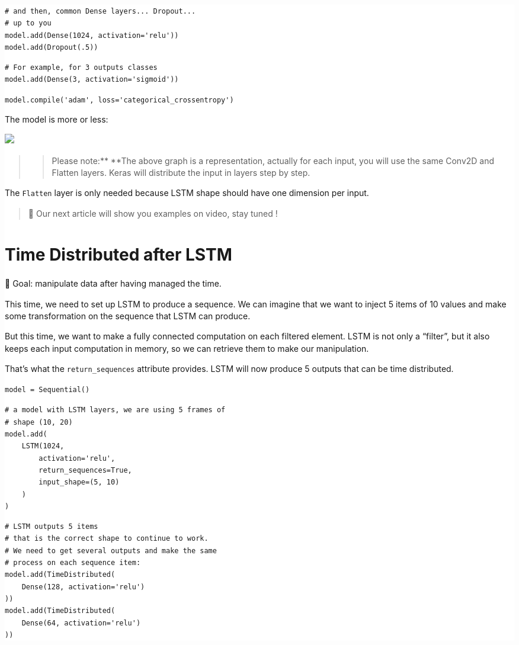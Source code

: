 ```
# and then, common Dense layers... Dropout...
# up to you
model.add(Dense(1024, activation='relu'))
model.add(Dropout(.5))
```

```
# For example, for 3 outputs classes 
model.add(Dense(3, activation='sigmoid'))
```

```
model.compile('adam', loss='categorical_crossentropy')
```

The model is more or less:

![](/assets/images/posts//images/posts/images/posts/1*7Yf0K3Yd7RqxXWtbK06Iqw.png)

>> Please note:** **The above graph is a representation, actually for each input, you will use the same Conv2D and Flatten layers. Keras will distribute the input in layers step by step.

The `Flatten` layer is only needed because LSTM shape should have one dimension per input.

> 👀 Our next article will show you examples on video, stay tuned !

# Time Distributed after LSTM

🚀 Goal: manipulate data after having managed the time.

This time, we need to set up LSTM to produce a sequence. We can imagine that we want to inject 5 items of 10 values and make some transformation on the sequence that LSTM can produce.

But this time, we want to make a fully connected computation on each filtered element. LSTM is not only a “filter”, but it also keeps each input computation in memory, so we can retrieve them to make our manipulation.

That’s what the `return_sequences` attribute provides. LSTM will now produce 5 outputs that can be time distributed.

```
model = Sequential()
```

```
# a model with LSTM layers, we are using 5 frames of 
# shape (10, 20)
model.add(
    LSTM(1024, 
        activation='relu',
        return_sequences=True,
        input_shape=(5, 10)
    )
)
```

```
# LSTM outputs 5 items 
# that is the correct shape to continue to work.
# We need to get several outputs and make the same
# process on each sequence item:
model.add(TimeDistributed(
    Dense(128, activation='relu')
))
model.add(TimeDistributed(
    Dense(64, activation='relu')
))
```

